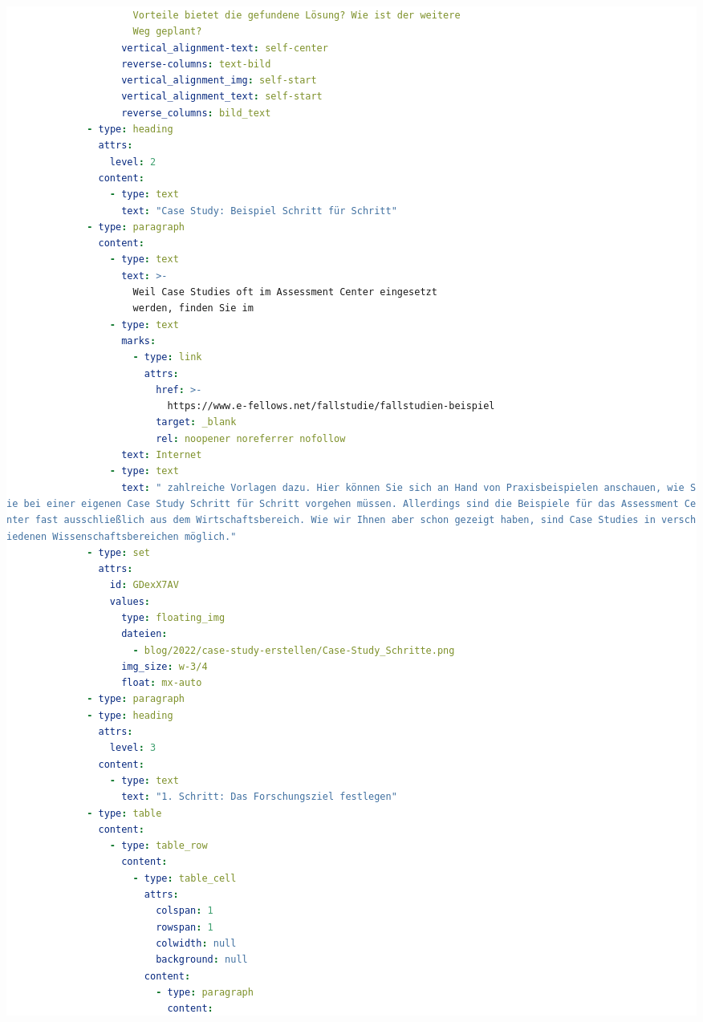 ```yaml
                      Vorteile bietet die gefundene Lösung? Wie ist der weitere
                      Weg geplant?
                    vertical_alignment-text: self-center
                    reverse-columns: text-bild
                    vertical_alignment_img: self-start
                    vertical_alignment_text: self-start
                    reverse_columns: bild_text
              - type: heading
                attrs:
                  level: 2
                content:
                  - type: text
                    text: "Case Study: Beispiel Schritt für Schritt"
              - type: paragraph
                content:
                  - type: text
                    text: >-
                      Weil Case Studies oft im Assessment Center eingesetzt
                      werden, finden Sie im
                  - type: text
                    marks:
                      - type: link
                        attrs:
                          href: >-
                            https://www.e-fellows.net/fallstudie/fallstudien-beispiel
                          target: _blank
                          rel: noopener noreferrer nofollow
                    text: Internet
                  - type: text
                    text: " zahlreiche Vorlagen dazu. Hier können Sie sich an Hand von Praxisbeispielen anschauen, wie Sie bei einer eigenen Case Study Schritt für Schritt vorgehen müssen. Allerdings sind die Beispiele für das Assessment Center fast ausschließlich aus dem Wirtschaftsbereich. Wie wir Ihnen aber schon gezeigt haben, sind Case Studies in verschiedenen Wissenschaftsbereichen möglich."
              - type: set
                attrs:
                  id: GDexX7AV
                  values:
                    type: floating_img
                    dateien:
                      - blog/2022/case-study-erstellen/Case-Study_Schritte.png
                    img_size: w-3/4
                    float: mx-auto
              - type: paragraph
              - type: heading
                attrs:
                  level: 3
                content:
                  - type: text
                    text: "1. Schritt: Das Forschungsziel festlegen"
              - type: table
                content:
                  - type: table_row
                    content:
                      - type: table_cell
                        attrs:
                          colspan: 1
                          rowspan: 1
                          colwidth: null
                          background: null
                        content:
                          - type: paragraph
                            content:
```